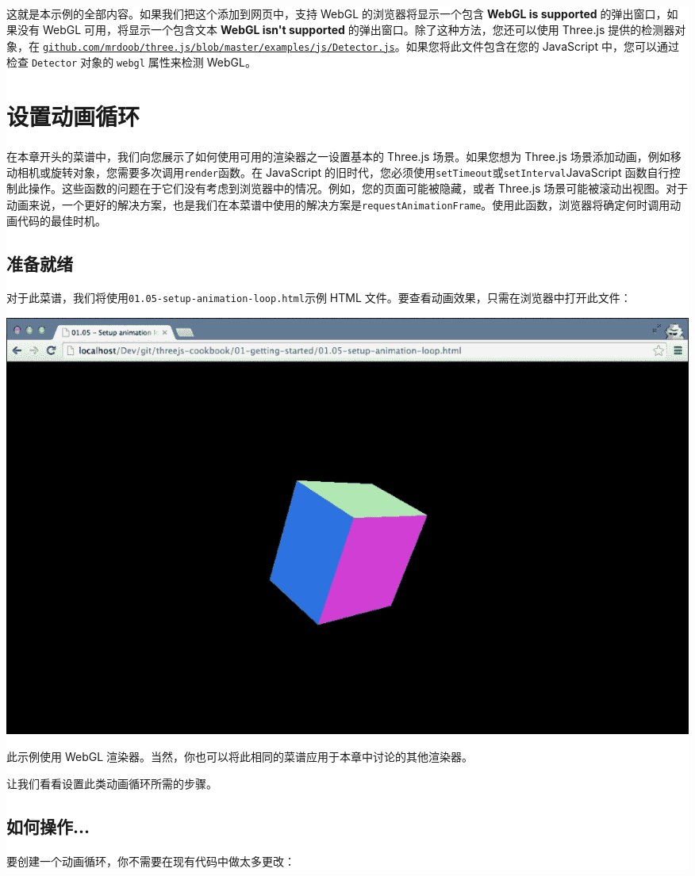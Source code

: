 这就是本示例的全部内容。如果我们把这个添加到网页中，支持 WebGL 的浏览器将显示一个包含 **WebGL is supported** 的弹出窗口，如果没有 WebGL 可用，将显示一个包含文本 **WebGL isn't supported** 的弹出窗口。除了这种方法，您还可以使用 Three.js 提供的检测器对象，在 [`github.com/mrdoob/three.js/blob/master/examples/js/Detector.js`](https://github.com/mrdoob/three.js/blob/master/examples/js/Detector.js)。如果您将此文件包含在您的 JavaScript 中，您可以通过检查 `Detector` 对象的 `webgl` 属性来检测 WebGL。

# 设置动画循环

在本章开头的菜谱中，我们向您展示了如何使用可用的渲染器之一设置基本的 Three.js 场景。如果您想为 Three.js 场景添加动画，例如移动相机或旋转对象，您需要多次调用`render`函数。在 JavaScript 的旧时代，您必须使用`setTimeout`或`setInterval`JavaScript 函数自行控制此操作。这些函数的问题在于它们没有考虑到浏览器中的情况。例如，您的页面可能被隐藏，或者 Three.js 场景可能被滚动出视图。对于动画来说，一个更好的解决方案，也是我们在本菜谱中使用的解决方案是`requestAnimationFrame`。使用此函数，浏览器将确定何时调用动画代码的最佳时机。

## 准备就绪

对于此菜谱，我们将使用`01.05-setup-animation-loop.html`示例 HTML 文件。要查看动画效果，只需在浏览器中打开此文件：

![准备就绪](img/1182OS_01_05.jpg)

此示例使用 WebGL 渲染器。当然，你也可以将此相同的菜谱应用于本章中讨论的其他渲染器。

让我们看看设置此类动画循环所需的步骤。

## 如何操作...

要创建一个动画循环，你不需要在现有代码中做太多更改：
